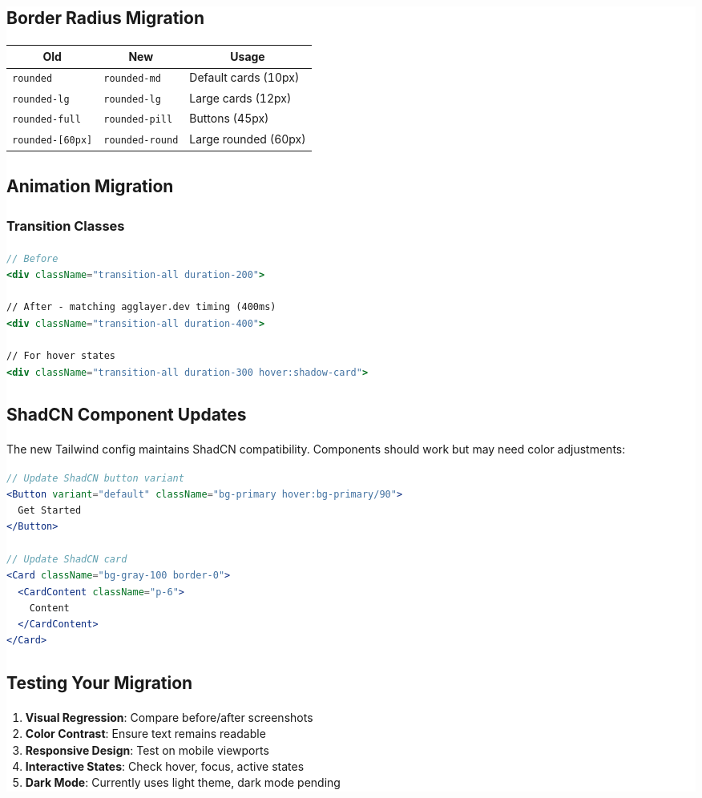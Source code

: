 ## Border Radius Migration

| Old | New | Usage |
|-----|-----|-------|
| `rounded` | `rounded-md` | Default cards (10px) |
| `rounded-lg` | `rounded-lg` | Large cards (12px) |
| `rounded-full` | `rounded-pill` | Buttons (45px) |
| `rounded-[60px]` | `rounded-round` | Large rounded (60px) |

## Animation Migration

### Transition Classes

```jsx
// Before
<div className="transition-all duration-200">

// After - matching agglayer.dev timing (400ms)
<div className="transition-all duration-400">

// For hover states
<div className="transition-all duration-300 hover:shadow-card">
```

## ShadCN Component Updates

The new Tailwind config maintains ShadCN compatibility. Components should work but may need color adjustments:

```jsx
// Update ShadCN button variant
<Button variant="default" className="bg-primary hover:bg-primary/90">
  Get Started
</Button>

// Update ShadCN card
<Card className="bg-gray-100 border-0">
  <CardContent className="p-6">
    Content
  </CardContent>
</Card>
```

## Testing Your Migration

1. **Visual Regression**: Compare before/after screenshots
2. **Color Contrast**: Ensure text remains readable
3. **Responsive Design**: Test on mobile viewports
4. **Interactive States**: Check hover, focus, active states
5. **Dark Mode**: Currently uses light theme, dark mode pending

